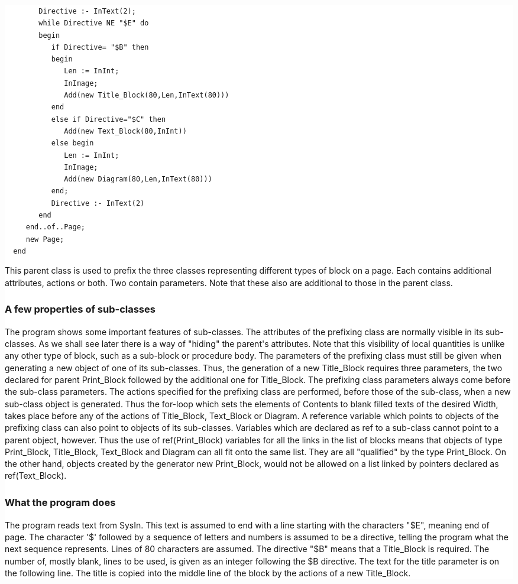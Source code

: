             Directive :- InText(2);
            while Directive NE "$E" do
            begin
               if Directive= "$B" then
               begin
                  Len := InInt;
                  InImage;
                  Add(new Title_Block(80,Len,InText(80)))
               end
               else if Directive="$C" then
                  Add(new Text_Block(80,InInt))
               else begin
                  Len := InInt;
                  InImage;
                  Add(new Diagram(80,Len,InText(80)))
               end;
               Directive :- InText(2)
            end
         end..of..Page;
         new Page;
      end
This parent class is used to prefix the three classes representing different types of block on a page. Each contains additional attributes, actions or both. Two contain parameters. Note that these also are additional to those in the parent class.
### A few properties of sub-classes

The program shows some important features of sub-classes.
The attributes of the prefixing class are normally visible in its sub-classes. As we shall see later there is a way of "hiding" the parent's attributes. Note that this visibility of local quantities is unlike any other type of block, such as a sub-block or procedure body.
The parameters of the prefixing class must still be given when generating a new object of one of its sub-classes. Thus, the generation of a new Title\_Block requires three parameters, the two declared for parent Print\_Block followed by the additional one for Title_Block. The prefixing class parameters always come before the sub-class parameters.
The actions specified for the prefixing class are performed, before those of the sub-class, when a new sub-class object is generated. Thus the for-loop which sets the elements of Contents to blank filled texts of the desired Width, takes place before any of the actions of Title\_Block, Text_Block or Diagram.
A reference variable which points to objects of the prefixing class can also point to objects of its sub-classes. Variables which are declared as ref to a sub-class cannot point to a parent object, however. Thus the use of ref(Print\_Block) variables for all the links in the list of blocks means that objects of type Print\_Block, Title\_Block, Text\_Block and Diagram can all fit onto the same list. They are all "qualified" by the type Print\_Block. On the other hand, objects created by the generator new Print_Block, would not be allowed on a list linked by pointers declared as ref(Text\_Block).
### What the program does

The program reads text from SysIn. This text is assumed to end with a line starting with the characters "$E", meaning end of page. The character '$' followed by a sequence of letters and numbers is assumed to be a directive, telling the program what the next sequence represents. Lines of 80 characters are assumed.
The directive "$B" means that a Title\_Block is required. The number of, mostly blank, lines to be used, is given as an integer following the $B directive. The text for the title parameter is on the following line. The title is copied into the middle line of the block by the actions of a new Title_Block.
